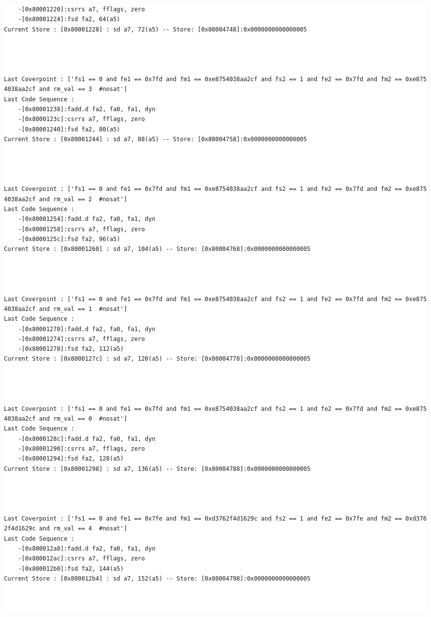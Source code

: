 ```
	-[0x80001220]:csrrs a7, fflags, zero
	-[0x80001224]:fsd fa2, 64(a5)
Current Store : [0x80001228] : sd a7, 72(a5) -- Store: [0x80004748]:0x0000000000000005




Last Coverpoint : ['fs1 == 0 and fe1 == 0x7fd and fm1 == 0xe8754038aa2cf and fs2 == 1 and fe2 == 0x7fd and fm2 == 0xe8754038aa2cf and rm_val == 3  #nosat']
Last Code Sequence : 
	-[0x80001238]:fadd.d fa2, fa0, fa1, dyn
	-[0x8000123c]:csrrs a7, fflags, zero
	-[0x80001240]:fsd fa2, 80(a5)
Current Store : [0x80001244] : sd a7, 88(a5) -- Store: [0x80004758]:0x0000000000000005




Last Coverpoint : ['fs1 == 0 and fe1 == 0x7fd and fm1 == 0xe8754038aa2cf and fs2 == 1 and fe2 == 0x7fd and fm2 == 0xe8754038aa2cf and rm_val == 2  #nosat']
Last Code Sequence : 
	-[0x80001254]:fadd.d fa2, fa0, fa1, dyn
	-[0x80001258]:csrrs a7, fflags, zero
	-[0x8000125c]:fsd fa2, 96(a5)
Current Store : [0x80001260] : sd a7, 104(a5) -- Store: [0x80004768]:0x0000000000000005




Last Coverpoint : ['fs1 == 0 and fe1 == 0x7fd and fm1 == 0xe8754038aa2cf and fs2 == 1 and fe2 == 0x7fd and fm2 == 0xe8754038aa2cf and rm_val == 1  #nosat']
Last Code Sequence : 
	-[0x80001270]:fadd.d fa2, fa0, fa1, dyn
	-[0x80001274]:csrrs a7, fflags, zero
	-[0x80001278]:fsd fa2, 112(a5)
Current Store : [0x8000127c] : sd a7, 120(a5) -- Store: [0x80004778]:0x0000000000000005




Last Coverpoint : ['fs1 == 0 and fe1 == 0x7fd and fm1 == 0xe8754038aa2cf and fs2 == 1 and fe2 == 0x7fd and fm2 == 0xe8754038aa2cf and rm_val == 0  #nosat']
Last Code Sequence : 
	-[0x8000128c]:fadd.d fa2, fa0, fa1, dyn
	-[0x80001290]:csrrs a7, fflags, zero
	-[0x80001294]:fsd fa2, 128(a5)
Current Store : [0x80001298] : sd a7, 136(a5) -- Store: [0x80004788]:0x0000000000000005




Last Coverpoint : ['fs1 == 0 and fe1 == 0x7fe and fm1 == 0xd3762f4d1629c and fs2 == 1 and fe2 == 0x7fe and fm2 == 0xd3762f4d1629c and rm_val == 4  #nosat']
Last Code Sequence : 
	-[0x800012a8]:fadd.d fa2, fa0, fa1, dyn
	-[0x800012ac]:csrrs a7, fflags, zero
	-[0x800012b0]:fsd fa2, 144(a5)
Current Store : [0x800012b4] : sd a7, 152(a5) -- Store: [0x80004798]:0x0000000000000005




```